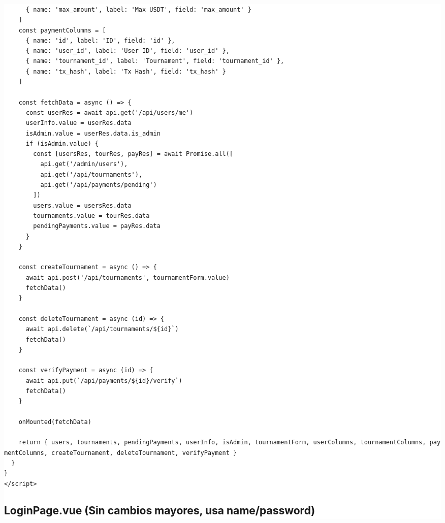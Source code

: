 ```vue
      { name: 'max_amount', label: 'Max USDT', field: 'max_amount' }
    ]
    const paymentColumns = [
      { name: 'id', label: 'ID', field: 'id' },
      { name: 'user_id', label: 'User ID', field: 'user_id' },
      { name: 'tournament_id', label: 'Tournament', field: 'tournament_id' },
      { name: 'tx_hash', label: 'Tx Hash', field: 'tx_hash' }
    ]

    const fetchData = async () => {
      const userRes = await api.get('/api/users/me')
      userInfo.value = userRes.data
      isAdmin.value = userRes.data.is_admin
      if (isAdmin.value) {
        const [usersRes, tourRes, payRes] = await Promise.all([
          api.get('/admin/users'),
          api.get('/api/tournaments'),
          api.get('/api/payments/pending')
        ])
        users.value = usersRes.data
        tournaments.value = tourRes.data
        pendingPayments.value = payRes.data
      }
    }

    const createTournament = async () => {
      await api.post('/api/tournaments', tournamentForm.value)
      fetchData()
    }

    const deleteTournament = async (id) => {
      await api.delete(`/api/tournaments/${id}`)
      fetchData()
    }

    const verifyPayment = async (id) => {
      await api.put(`/api/payments/${id}/verify`)
      fetchData()
    }

    onMounted(fetchData)

    return { users, tournaments, pendingPayments, userInfo, isAdmin, tournamentForm, userColumns, tournamentColumns, paymentColumns, createTournament, deleteTournament, verifyPayment }
  }
}
</script>
```

## LoginPage.vue (Sin cambios mayores, usa name/password)
